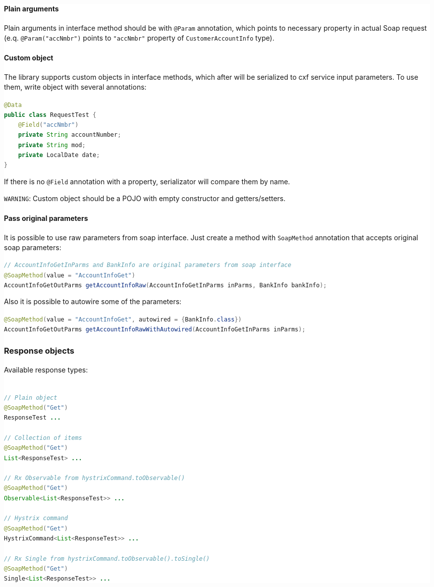 #### Plain arguments
Plain arguments in interface method should be with `@Param` annotation, which points to necessary property in actual Soap request (e.q. `@Param("accNmbr")` points to
`"accNmbr"` property of `CustomerAccountInfo` type).


#### Custom object
The library supports custom objects in interface methods, which after will be serialized to cxf service input parameters.
To use them, write object with several annotations:

```java
@Data
public class RequestTest {
    @Field("accNmbr")
    private String accountNumber;
    private String mod;
    private LocalDate date;
}
```
If there is no `@Field` annotation with a property, serializator will compare them by name.

`WARNING`: Custom object should be a POJO with empty constructor and getters/setters.

#### Pass original parameters
It is possible to use raw parameters from soap interface. Just create a method with `SoapMethod` annotation that
accepts original soap parameters:
 
```java
// AccountInfoGetInParms and BankInfo are original parameters from soap interface
@SoapMethod(value = "AccountInfoGet")
AccountInfoGetOutParms getAccountInfoRaw(AccountInfoGetInParms inParms, BankInfo bankInfo);
```
Also it is possible to autowire some of the parameters:
```java
@SoapMethod(value = "AccountInfoGet", autowired = {BankInfo.class})
AccountInfoGetOutParms getAccountInfoRawWithAutowired(AccountInfoGetInParms inParms);
```

### Response objects
Available response types:
```java

// Plain object
@SoapMethod("Get")
ResponseTest ...

// Collection of items
@SoapMethod("Get")
List<ResponseTest> ...

// Rx Observable from hystrixCommand.toObservable()
@SoapMethod("Get")
Observable<List<ResponseTest>> ...

// Hystrix command
@SoapMethod("Get")
HystrixCommand<List<ResponseTest>> ...

// Rx Single from hystrixCommand.toObservable().toSingle()
@SoapMethod("Get")
Single<List<ResponseTest>> ...
```

